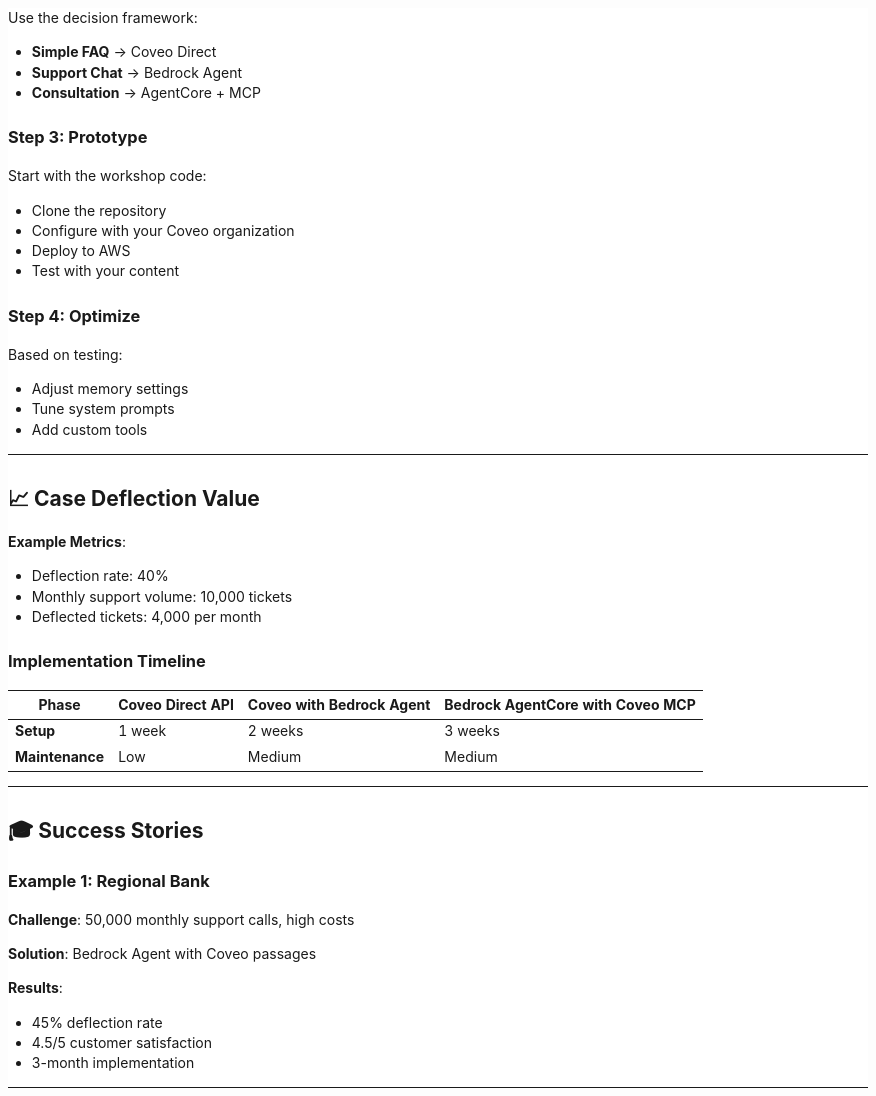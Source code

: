 Use the decision framework:

- **Simple FAQ** → Coveo Direct
- **Support Chat** → Bedrock Agent
- **Consultation** → AgentCore + MCP

### Step 3: Prototype

Start with the workshop code:

- Clone the repository
- Configure with your Coveo organization
- Deploy to AWS
- Test with your content

### Step 4: Optimize

Based on testing:

- Adjust memory settings
- Tune system prompts
- Add custom tools

---

## 📈 Case Deflection Value

**Example Metrics**:

- Deflection rate: 40%
- Monthly support volume: 10,000 tickets
- Deflected tickets: 4,000 per month

### Implementation Timeline

| Phase | Coveo Direct API | Coveo with Bedrock Agent | Bedrock AgentCore with Coveo MCP |
|-------|------------------|--------------------------|----------------------------------|
| **Setup** | 1 week | 2 weeks | 3 weeks |
| **Maintenance** | Low | Medium | Medium |

---

## 🎓 Success Stories

### Example 1: Regional Bank

**Challenge**: 50,000 monthly support calls, high costs

**Solution**: Bedrock Agent with Coveo passages

**Results**:

- 45% deflection rate
- 4.5/5 customer satisfaction
- 3-month implementation

---